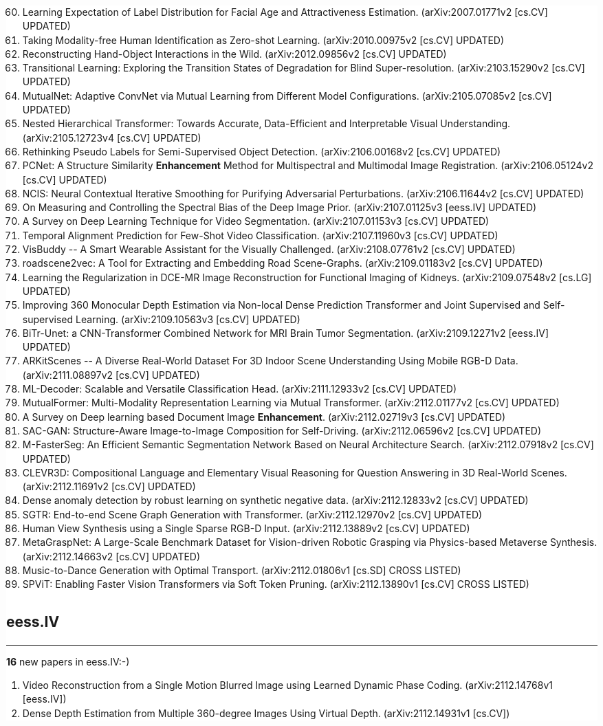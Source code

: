60. Learning Expectation of Label Distribution for Facial Age and Attractiveness Estimation. (arXiv:2007.01771v2 [cs.CV] UPDATED)
61. Taking Modality-free Human Identification as Zero-shot Learning. (arXiv:2010.00975v2 [cs.CV] UPDATED)
62. Reconstructing Hand-Object Interactions in the Wild. (arXiv:2012.09856v2 [cs.CV] UPDATED)
63. Transitional Learning: Exploring the Transition States of Degradation for Blind Super-resolution. (arXiv:2103.15290v2 [cs.CV] UPDATED)
64. MutualNet: Adaptive ConvNet via Mutual Learning from Different Model Configurations. (arXiv:2105.07085v2 [cs.CV] UPDATED)
65. Nested Hierarchical Transformer: Towards Accurate, Data-Efficient and Interpretable Visual Understanding. (arXiv:2105.12723v4 [cs.CV] UPDATED)
66. Rethinking Pseudo Labels for Semi-Supervised Object Detection. (arXiv:2106.00168v2 [cs.CV] UPDATED)
67. PCNet: A Structure Similarity **Enhancement** Method for Multispectral and Multimodal Image Registration. (arXiv:2106.05124v2 [cs.CV] UPDATED)
68. NCIS: Neural Contextual Iterative Smoothing for Purifying Adversarial Perturbations. (arXiv:2106.11644v2 [cs.CV] UPDATED)
69. On Measuring and Controlling the Spectral Bias of the Deep Image Prior. (arXiv:2107.01125v3 [eess.IV] UPDATED)
70. A Survey on Deep Learning Technique for Video Segmentation. (arXiv:2107.01153v3 [cs.CV] UPDATED)
71. Temporal Alignment Prediction for Few-Shot Video Classification. (arXiv:2107.11960v3 [cs.CV] UPDATED)
72. VisBuddy -- A Smart Wearable Assistant for the Visually Challenged. (arXiv:2108.07761v2 [cs.CV] UPDATED)
73. roadscene2vec: A Tool for Extracting and Embedding Road Scene-Graphs. (arXiv:2109.01183v2 [cs.CV] UPDATED)
74. Learning the Regularization in DCE-MR Image Reconstruction for Functional Imaging of Kidneys. (arXiv:2109.07548v2 [cs.LG] UPDATED)
75. Improving 360 Monocular Depth Estimation via Non-local Dense Prediction Transformer and Joint Supervised and Self-supervised Learning. (arXiv:2109.10563v3 [cs.CV] UPDATED)
76. BiTr-Unet: a CNN-Transformer Combined Network for MRI Brain Tumor Segmentation. (arXiv:2109.12271v2 [eess.IV] UPDATED)
77. ARKitScenes -- A Diverse Real-World Dataset For 3D Indoor Scene Understanding Using Mobile RGB-D Data. (arXiv:2111.08897v2 [cs.CV] UPDATED)
78. ML-Decoder: Scalable and Versatile Classification Head. (arXiv:2111.12933v2 [cs.CV] UPDATED)
79. MutualFormer: Multi-Modality Representation Learning via Mutual Transformer. (arXiv:2112.01177v2 [cs.CV] UPDATED)
80. A Survey on Deep learning based Document Image **Enhancement**. (arXiv:2112.02719v3 [cs.CV] UPDATED)
81. SAC-GAN: Structure-Aware Image-to-Image Composition for Self-Driving. (arXiv:2112.06596v2 [cs.CV] UPDATED)
82. M-FasterSeg: An Efficient Semantic Segmentation Network Based on Neural Architecture Search. (arXiv:2112.07918v2 [cs.CV] UPDATED)
83. CLEVR3D: Compositional Language and Elementary Visual Reasoning for Question Answering in 3D Real-World Scenes. (arXiv:2112.11691v2 [cs.CV] UPDATED)
84. Dense anomaly detection by robust learning on synthetic negative data. (arXiv:2112.12833v2 [cs.CV] UPDATED)
85. SGTR: End-to-end Scene Graph Generation with Transformer. (arXiv:2112.12970v2 [cs.CV] UPDATED)
86. Human View Synthesis using a Single Sparse RGB-D Input. (arXiv:2112.13889v2 [cs.CV] UPDATED)
87. MetaGraspNet: A Large-Scale Benchmark Dataset for Vision-driven Robotic Grasping via Physics-based Metaverse Synthesis. (arXiv:2112.14663v2 [cs.CV] UPDATED)
88. Music-to-Dance Generation with Optimal Transport. (arXiv:2112.01806v1 [cs.SD] CROSS LISTED)
89. SPViT: Enabling Faster Vision Transformers via Soft Token Pruning. (arXiv:2112.13890v1 [cs.CV] CROSS LISTED)
## eess.IV
---
**16** new papers in eess.IV:-) 
1. Video Reconstruction from a Single Motion Blurred Image using Learned Dynamic Phase Coding. (arXiv:2112.14768v1 [eess.IV])
2. Dense Depth Estimation from Multiple 360-degree Images Using Virtual Depth. (arXiv:2112.14931v1 [cs.CV])